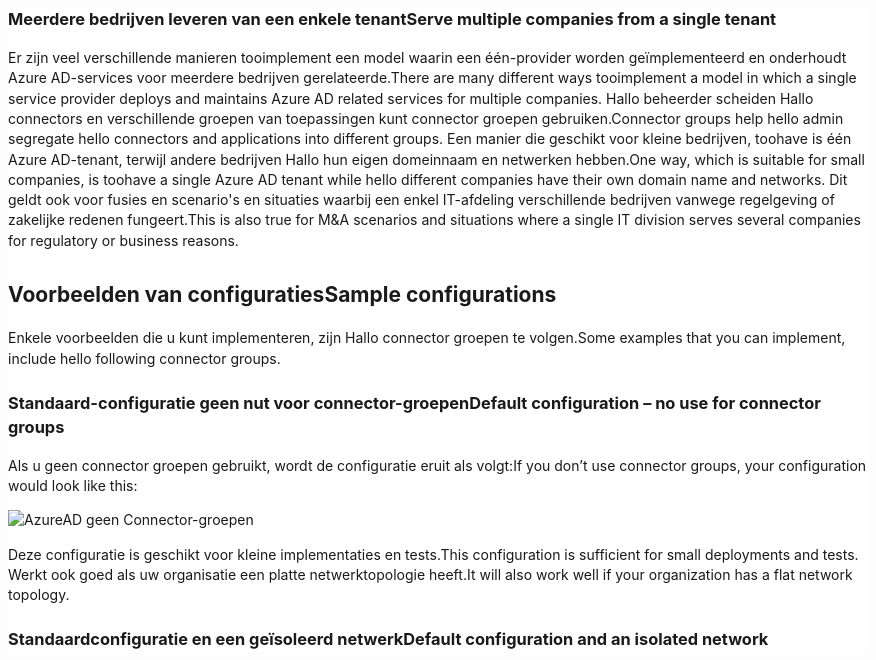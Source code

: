 ### <a name="serve-multiple-companies-from-a-single-tenant"></a><span data-ttu-id="ec53f-179">Meerdere bedrijven leveren van een enkele tenant</span><span class="sxs-lookup"><span data-stu-id="ec53f-179">Serve multiple companies from a single tenant</span></span>

<span data-ttu-id="ec53f-180">Er zijn veel verschillende manieren tooimplement een model waarin een één-provider worden geïmplementeerd en onderhoudt Azure AD-services voor meerdere bedrijven gerelateerde.</span><span class="sxs-lookup"><span data-stu-id="ec53f-180">There are many different ways tooimplement a model in which a single service provider deploys and maintains Azure AD related services for multiple companies.</span></span> <span data-ttu-id="ec53f-181">Hallo beheerder scheiden Hallo connectors en verschillende groepen van toepassingen kunt connector groepen gebruiken.</span><span class="sxs-lookup"><span data-stu-id="ec53f-181">Connector groups help hello admin segregate hello connectors and applications into different groups.</span></span> <span data-ttu-id="ec53f-182">Een manier die geschikt voor kleine bedrijven, toohave is één Azure AD-tenant, terwijl andere bedrijven Hallo hun eigen domeinnaam en netwerken hebben.</span><span class="sxs-lookup"><span data-stu-id="ec53f-182">One way, which is suitable for small companies, is toohave a single Azure AD tenant while hello different companies have their own domain name and networks.</span></span> <span data-ttu-id="ec53f-183">Dit geldt ook voor fusies en scenario's en situaties waarbij een enkel IT-afdeling verschillende bedrijven vanwege regelgeving of zakelijke redenen fungeert.</span><span class="sxs-lookup"><span data-stu-id="ec53f-183">This is also true for M&A scenarios and situations where a single IT division serves several companies for regulatory or business reasons.</span></span> 

## <a name="sample-configurations"></a><span data-ttu-id="ec53f-184">Voorbeelden van configuraties</span><span class="sxs-lookup"><span data-stu-id="ec53f-184">Sample configurations</span></span>

<span data-ttu-id="ec53f-185">Enkele voorbeelden die u kunt implementeren, zijn Hallo connector groepen te volgen.</span><span class="sxs-lookup"><span data-stu-id="ec53f-185">Some examples that you can implement, include hello following connector groups.</span></span>
 
### <a name="default-configuration--no-use-for-connector-groups"></a><span data-ttu-id="ec53f-186">Standaard-configuratie geen nut voor connector-groepen</span><span class="sxs-lookup"><span data-stu-id="ec53f-186">Default configuration – no use for connector groups</span></span>

<span data-ttu-id="ec53f-187">Als u geen connector groepen gebruikt, wordt de configuratie eruit als volgt:</span><span class="sxs-lookup"><span data-stu-id="ec53f-187">If you don’t use connector groups, your configuration would look like this:</span></span>

![AzureAD geen Connector-groepen](./media/application-proxy-publish-apps-separate-networks/application-proxy-sample-config-1.png)
 
<span data-ttu-id="ec53f-189">Deze configuratie is geschikt voor kleine implementaties en tests.</span><span class="sxs-lookup"><span data-stu-id="ec53f-189">This configuration is sufficient for small deployments and tests.</span></span> <span data-ttu-id="ec53f-190">Werkt ook goed als uw organisatie een platte netwerktopologie heeft.</span><span class="sxs-lookup"><span data-stu-id="ec53f-190">It will also work well if your organization has a flat network topology.</span></span>
 
### <a name="default-configuration-and-an-isolated-network"></a><span data-ttu-id="ec53f-191">Standaardconfiguratie en een geïsoleerd netwerk</span><span class="sxs-lookup"><span data-stu-id="ec53f-191">Default configuration and an isolated network</span></span>
